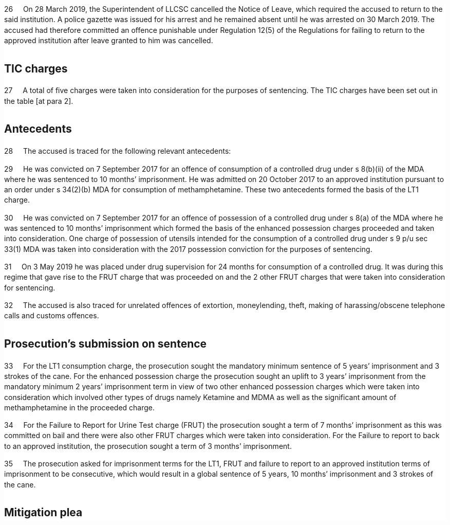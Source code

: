 26     On 28 March 2019, the Superintendent of LLCSC cancelled the Notice of Leave, which required the accused to return to the said institution. A police gazette was issued for his arrest and he remained absent until he was arrested on 30 March 2019. The accused had therefore committed an offence punishable under Regulation 12(5) of the Regulations for failing to return to the approved institution after leave granted to him was cancelled.

## TIC charges

27     A total of five charges were taken into consideration for the purposes of sentencing. The TIC charges have been set out in the table \[at para 2\].

## Antecedents

28     The accused is traced for the following relevant antecedents:

29     He was convicted on 7 September 2017 for an offence of consumption of a controlled drug under s 8(b)(ii) of the MDA where he was sentenced to 10 months’ imprisonment. He was admitted on 20 October 2017 to an approved institution pursuant to an order under s 34(2)(b) MDA for consumption of methamphetamine. These two antecedents formed the basis of the LT1 charge.

30     He was convicted on 7 September 2017 for an offence of possession of a controlled drug under s 8(a) of the MDA where he was sentenced to 10 months’ imprisonment which formed the basis of the enhanced possession charges proceeded and taken into consideration. One charge of possession of utensils intended for the consumption of a controlled drug under s 9 p/u sec 33(1) MDA was taken into consideration with the 2017 possession conviction for the purposes of sentencing.

31     On 3 May 2019 he was placed under drug supervision for 24 months for consumption of a controlled drug. It was during this regime that gave rise to the FRUT charge that was proceeded on and the 2 other FRUT charges that were taken into consideration for sentencing.

32     The accused is also traced for unrelated offences of extortion, moneylending, theft, making of harassing/obscene telephone calls and customs offences.

## Prosecution’s submission on sentence

33     For the LT1 consumption charge, the prosecution sought the mandatory minimum sentence of 5 years’ imprisonment and 3 strokes of the cane. For the enhanced possession charge the prosecution sought an uplift to 3 years’ imprisonment from the mandatory minimum 2 years’ imprisonment term in view of two other enhanced possession charges which were taken into consideration which involved other types of drugs namely Ketamine and MDMA as well as the significant amount of methamphetamine in the proceeded charge.

34     For the Failure to Report for Urine Test charge (FRUT) the prosecution sought a term of 7 months’ imprisonment as this was committed on bail and there were also other FRUT charges which were taken into consideration. For the Failure to report to back to an approved institution, the prosecution sought a term of 3 months’ imprisonment.

35     The prosecution asked for imprisonment terms for the LT1, FRUT and failure to report to an approved institution terms of imprisonment to be consecutive, which would result in a global sentence of 5 years, 10 months’ imprisonment and 3 strokes of the cane.

## Mitigation plea
